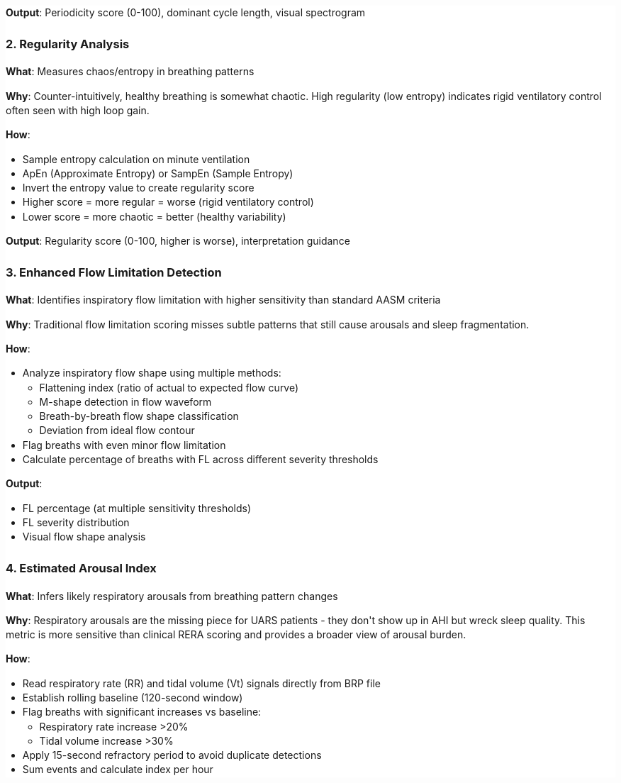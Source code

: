 **Output**: Periodicity score (0-100), dominant cycle length, visual spectrogram

### 2. Regularity Analysis

**What**: Measures chaos/entropy in breathing patterns

**Why**: Counter-intuitively, healthy breathing is somewhat chaotic. High regularity (low entropy) indicates rigid ventilatory control often seen with high loop gain.

**How**:
- Sample entropy calculation on minute ventilation
- ApEn (Approximate Entropy) or SampEn (Sample Entropy)
- Invert the entropy value to create regularity score
- Higher score = more regular = worse (rigid ventilatory control)
- Lower score = more chaotic = better (healthy variability)

**Output**: Regularity score (0-100, higher is worse), interpretation guidance

### 3. Enhanced Flow Limitation Detection

**What**: Identifies inspiratory flow limitation with higher sensitivity than standard AASM criteria

**Why**: Traditional flow limitation scoring misses subtle patterns that still cause arousals and sleep fragmentation.

**How**:
- Analyze inspiratory flow shape using multiple methods:
  - Flattening index (ratio of actual to expected flow curve)
  - M-shape detection in flow waveform
  - Breath-by-breath flow shape classification
  - Deviation from ideal flow contour
- Flag breaths with even minor flow limitation
- Calculate percentage of breaths with FL across different severity thresholds

**Output**:
- FL percentage (at multiple sensitivity thresholds)
- FL severity distribution
- Visual flow shape analysis

### 4. Estimated Arousal Index

**What**: Infers likely respiratory arousals from breathing pattern changes

**Why**: Respiratory arousals are the missing piece for UARS patients - they don't show up in AHI but wreck sleep quality. This metric is more sensitive than clinical RERA scoring and provides a broader view of arousal burden.

**How**:
- Read respiratory rate (RR) and tidal volume (Vt) signals directly from BRP file
- Establish rolling baseline (120-second window)
- Flag breaths with significant increases vs baseline:
  - Respiratory rate increase >20%
  - Tidal volume increase >30%
- Apply 15-second refractory period to avoid duplicate detections
- Sum events and calculate index per hour
